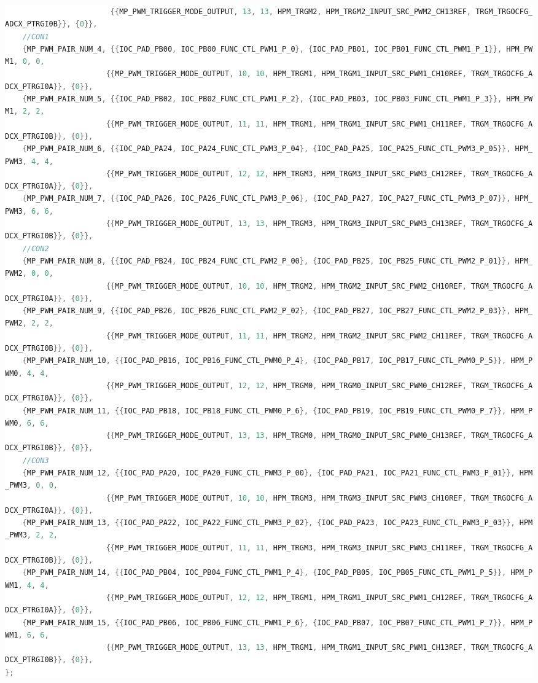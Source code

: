 ```c
                        {{MP_PWM_TRIGGER_MODE_OUTPUT, 13, 13, HPM_TRGM2, HPM_TRGM2_INPUT_SRC_PWM2_CH13REF, TRGM_TRGOCFG_ADCX_PTRGI0B}}, {0}},
    //CON1
    {MP_PWM_PAIR_NUM_4, {{IOC_PAD_PB00, IOC_PB00_FUNC_CTL_PWM1_P_0}, {IOC_PAD_PB01, IOC_PB01_FUNC_CTL_PWM1_P_1}}, HPM_PWM1, 0, 0,
                       {{MP_PWM_TRIGGER_MODE_OUTPUT, 10, 10, HPM_TRGM1, HPM_TRGM1_INPUT_SRC_PWM1_CH10REF, TRGM_TRGOCFG_ADCX_PTRGI0A}}, {0}},
    {MP_PWM_PAIR_NUM_5, {{IOC_PAD_PB02, IOC_PB02_FUNC_CTL_PWM1_P_2}, {IOC_PAD_PB03, IOC_PB03_FUNC_CTL_PWM1_P_3}}, HPM_PWM1, 2, 2,
                       {{MP_PWM_TRIGGER_MODE_OUTPUT, 11, 11, HPM_TRGM1, HPM_TRGM1_INPUT_SRC_PWM1_CH11REF, TRGM_TRGOCFG_ADCX_PTRGI0B}}, {0}},
    {MP_PWM_PAIR_NUM_6, {{IOC_PAD_PA24, IOC_PA24_FUNC_CTL_PWM3_P_04}, {IOC_PAD_PA25, IOC_PA25_FUNC_CTL_PWM3_P_05}}, HPM_PWM3, 4, 4,
                       {{MP_PWM_TRIGGER_MODE_OUTPUT, 12, 12, HPM_TRGM3, HPM_TRGM3_INPUT_SRC_PWM3_CH12REF, TRGM_TRGOCFG_ADCX_PTRGI0A}}, {0}},
    {MP_PWM_PAIR_NUM_7, {{IOC_PAD_PA26, IOC_PA26_FUNC_CTL_PWM3_P_06}, {IOC_PAD_PA27, IOC_PA27_FUNC_CTL_PWM3_P_07}}, HPM_PWM3, 6, 6,
                       {{MP_PWM_TRIGGER_MODE_OUTPUT, 13, 13, HPM_TRGM3, HPM_TRGM3_INPUT_SRC_PWM3_CH13REF, TRGM_TRGOCFG_ADCX_PTRGI0B}}, {0}},
    //CON2
    {MP_PWM_PAIR_NUM_8, {{IOC_PAD_PB24, IOC_PB24_FUNC_CTL_PWM2_P_00}, {IOC_PAD_PB25, IOC_PB25_FUNC_CTL_PWM2_P_01}}, HPM_PWM2, 0, 0,
                       {{MP_PWM_TRIGGER_MODE_OUTPUT, 10, 10, HPM_TRGM2, HPM_TRGM2_INPUT_SRC_PWM2_CH10REF, TRGM_TRGOCFG_ADCX_PTRGI0A}}, {0}},
    {MP_PWM_PAIR_NUM_9, {{IOC_PAD_PB26, IOC_PB26_FUNC_CTL_PWM2_P_02}, {IOC_PAD_PB27, IOC_PB27_FUNC_CTL_PWM2_P_03}}, HPM_PWM2, 2, 2,
                       {{MP_PWM_TRIGGER_MODE_OUTPUT, 11, 11, HPM_TRGM2, HPM_TRGM2_INPUT_SRC_PWM2_CH11REF, TRGM_TRGOCFG_ADCX_PTRGI0B}}, {0}},
    {MP_PWM_PAIR_NUM_10, {{IOC_PAD_PB16, IOC_PB16_FUNC_CTL_PWM0_P_4}, {IOC_PAD_PB17, IOC_PB17_FUNC_CTL_PWM0_P_5}}, HPM_PWM0, 4, 4,
                       {{MP_PWM_TRIGGER_MODE_OUTPUT, 12, 12, HPM_TRGM0, HPM_TRGM0_INPUT_SRC_PWM0_CH12REF, TRGM_TRGOCFG_ADCX_PTRGI0A}}, {0}},
    {MP_PWM_PAIR_NUM_11, {{IOC_PAD_PB18, IOC_PB18_FUNC_CTL_PWM0_P_6}, {IOC_PAD_PB19, IOC_PB19_FUNC_CTL_PWM0_P_7}}, HPM_PWM0, 6, 6,
                       {{MP_PWM_TRIGGER_MODE_OUTPUT, 13, 13, HPM_TRGM0, HPM_TRGM0_INPUT_SRC_PWM0_CH13REF, TRGM_TRGOCFG_ADCX_PTRGI0B}}, {0}},
    //CON3
    {MP_PWM_PAIR_NUM_12, {{IOC_PAD_PA20, IOC_PA20_FUNC_CTL_PWM3_P_00}, {IOC_PAD_PA21, IOC_PA21_FUNC_CTL_PWM3_P_01}}, HPM_PWM3, 0, 0,
                       {{MP_PWM_TRIGGER_MODE_OUTPUT, 10, 10, HPM_TRGM3, HPM_TRGM3_INPUT_SRC_PWM3_CH10REF, TRGM_TRGOCFG_ADCX_PTRGI0A}}, {0}},
    {MP_PWM_PAIR_NUM_13, {{IOC_PAD_PA22, IOC_PA22_FUNC_CTL_PWM3_P_02}, {IOC_PAD_PA23, IOC_PA23_FUNC_CTL_PWM3_P_03}}, HPM_PWM3, 2, 2,
                       {{MP_PWM_TRIGGER_MODE_OUTPUT, 11, 11, HPM_TRGM3, HPM_TRGM3_INPUT_SRC_PWM3_CH11REF, TRGM_TRGOCFG_ADCX_PTRGI0B}}, {0}},
    {MP_PWM_PAIR_NUM_14, {{IOC_PAD_PB04, IOC_PB04_FUNC_CTL_PWM1_P_4}, {IOC_PAD_PB05, IOC_PB05_FUNC_CTL_PWM1_P_5}}, HPM_PWM1, 4, 4,
                       {{MP_PWM_TRIGGER_MODE_OUTPUT, 12, 12, HPM_TRGM1, HPM_TRGM1_INPUT_SRC_PWM1_CH12REF, TRGM_TRGOCFG_ADCX_PTRGI0A}}, {0}},
    {MP_PWM_PAIR_NUM_15, {{IOC_PAD_PB06, IOC_PB06_FUNC_CTL_PWM1_P_6}, {IOC_PAD_PB07, IOC_PB07_FUNC_CTL_PWM1_P_7}}, HPM_PWM1, 6, 6,
                       {{MP_PWM_TRIGGER_MODE_OUTPUT, 13, 13, HPM_TRGM1, HPM_TRGM1_INPUT_SRC_PWM1_CH13REF, TRGM_TRGOCFG_ADCX_PTRGI0B}}, {0}},
};
```
